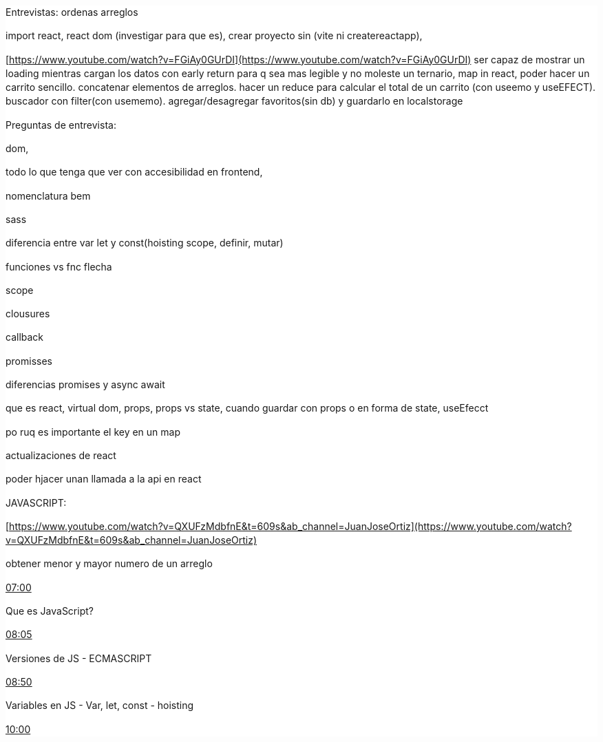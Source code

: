 Entrevistas: ordenas arreglos 

import react, react dom (investigar para que es), crear proyecto sin (vite ni createreactapp),

[https://www.youtube.com/watch?v=FGiAy0GUrDI](https://www.youtube.com/watch?v=FGiAy0GUrDI) ser capaz de mostrar un loading mientras cargan los datos con early return para q sea mas legible y no moleste un ternario, map in react, poder hacer un carrito sencillo. concatenar elementos de arreglos. hacer un reduce para calcular el total de un carrito (con useemo y useEFECT). buscador con filter(con usememo). agregar/desagregar favoritos(sin db) y guardarlo en localstorage


  Preguntas de  entrevista:

dom, 

todo lo que tenga que ver con accesibilidad en frontend,

nomenclatura bem

sass

diferencia entre var let y const(hoisting scope, definir, mutar)

funciones vs fnc flecha

scope

clousures

callback 

promisses

diferencias promises y async await

que es react, virtual dom, props, props vs state, cuando guardar con props o en forma de state, useEfecct

po ruq es importante el key en un map

actualizaciones de react

poder hjacer unan llamada a la api en react 

JAVASCRIPT:

[https://www.youtube.com/watch?v=QXUFzMdbfnE&t=609s&ab_channel=JuanJoseOrtiz](https://www.youtube.com/watch?v=QXUFzMdbfnE&t=609s&ab_channel=JuanJoseOrtiz)

obtener menor y mayor numero de un arreglo

[07:00](https://www.youtube.com/watch?v=QXUFzMdbfnE&t=420s)

Que es JavaScript?

[08:05](https://www.youtube.com/watch?v=QXUFzMdbfnE&t=485s)

Versiones de JS - ECMASCRIPT

[08:50](https://www.youtube.com/watch?v=QXUFzMdbfnE&t=530s)

Variables en JS - Var, let, const - hoisting

[10:00](https://www.youtube.com/watch?v=QXUFzMdbfnE&t=600s)
